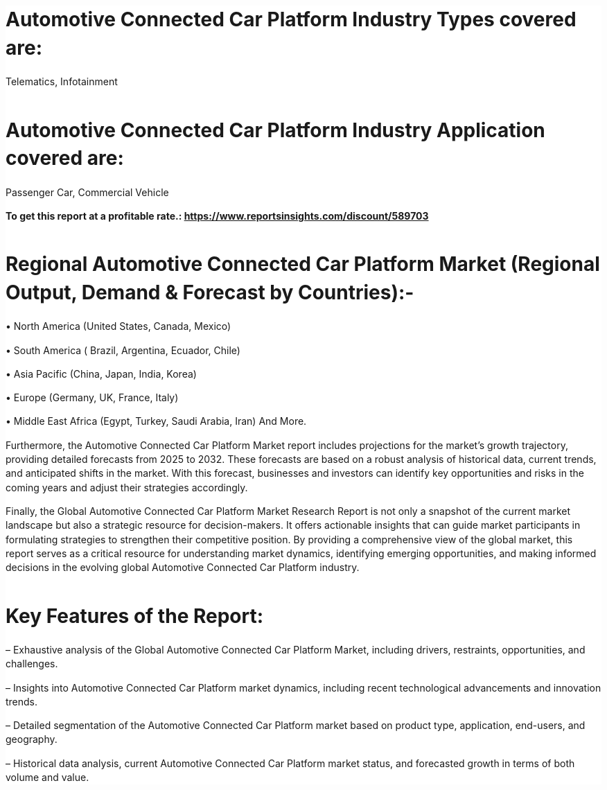 
# <strong>Automotive Connected Car Platform Industry Types covered are:</strong>

Telematics, Infotainment

# <strong>Automotive Connected Car Platform Industry Application covered are:</strong>

Passenger Car, Commercial Vehicle

<strong>To get this report at a profitable rate.: <a href=https://www.reportsinsights.com/discount/589703>https://www.reportsinsights.com/discount/589703</a></strong>

# <strong>Regional Automotive Connected Car Platform Market (Regional Output, Demand &amp; Forecast by Countries):-</strong>

• North America (United States, Canada, Mexico)

• South America ( Brazil, Argentina, Ecuador, Chile)

• Asia Pacific (China, Japan, India, Korea)

• Europe (Germany, UK, France, Italy)

• Middle East Africa (Egypt, Turkey, Saudi Arabia, Iran) And More.

Furthermore, the Automotive Connected Car Platform Market report includes projections for the market’s growth trajectory, providing detailed forecasts from 2025 to 2032. These forecasts are based on a robust analysis of historical data, current trends, and anticipated shifts in the market. With this forecast, businesses and investors can identify key opportunities and risks in the coming years and adjust their strategies accordingly.

Finally, the Global Automotive Connected Car Platform Market Research Report is not only a snapshot of the current market landscape but also a strategic resource for decision-makers. It offers actionable insights that can guide market participants in formulating strategies to strengthen their competitive position. By providing a comprehensive view of the global market, this report serves as a critical resource for understanding market dynamics, identifying emerging opportunities, and making informed decisions in the evolving global Automotive Connected Car Platform industry.

# <strong>Key Features of the Report:</strong>

– Exhaustive analysis of the Global Automotive Connected Car Platform Market, including drivers, restraints, opportunities, and challenges.

– Insights into Automotive Connected Car Platform market dynamics, including recent technological advancements and innovation trends.

– Detailed segmentation of the Automotive Connected Car Platform market based on product type, application, end-users, and geography.

– Historical data analysis, current Automotive Connected Car Platform market status, and forecasted growth in terms of both volume and value.
